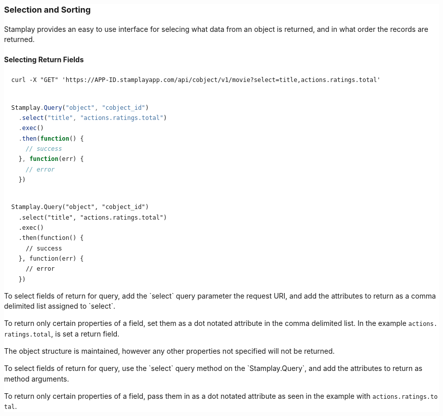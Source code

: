 ### Selection and Sorting

Stamplay provides an easy to use interface for selecing what data from an object is returned, and in what order the records are returned.

#### Selecting Return Fields

~~~ shell
  curl -X "GET" 'https://APP-ID.stamplayapp.com/api/cobject/v1/movie?select=title,actions.ratings.total'
~~~

~~~ javascript

  Stamplay.Query("object", "cobject_id")
    .select("title", "actions.ratings.total")
    .exec()
    .then(function() {
      // success
    }, function(err) {
      // error
    })

~~~

~~~ nodejs

  Stamplay.Query("object", "cobject_id")
    .select("title", "actions.ratings.total")
    .exec()
    .then(function() {
      // success
    }, function(err) {
      // error
    })

~~~

<div class="lang-content shell">
  To select fields of return for query, add the `select` query parameter the request URI, and add the attributes to return as a comma delimited list assigned to `select`.

  To return only certain properties of a field, set them as a dot notated attribute in the comma delimited list. In the example `actions.ratings.total`, is set a return field.

  The object structure is maintained, however any other properties not specified will not be returned.

</div>

<div class="lang-content javascript nodejs">
  To select fields of return for query, use the `select` query method on the `Stamplay.Query`, and add the attributes to return as method arguments.

  To return only certain properties of a field, pass them in as a dot notated attribute as seen in the example with `actions.ratings.total`.
</div>
